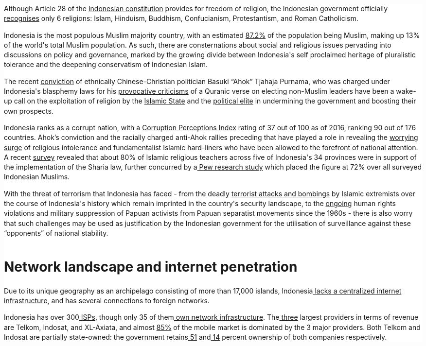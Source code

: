 Although Article 28 of the [Indonesian constitution](https://web.archive.org/web/20060109203358/http://www.us-asean.org/Indonesia/constitution.htm) provides for freedom of religion, the Indonesian government officially [recognises](https://web.archive.org/web/20060109203358/http://www.us-asean.org/Indonesia/constitution.htm) only 6 religions: Islam, Hinduism, Buddhism, Confucianism, Protestantism, and Roman Catholicism.

Indonesia is the most populous Muslim majority country, with an estimated [87.2%](http://sp2010.bps.go.id/index.php/site/tabel?tid=321&wid=0) of the population being Muslim, making up 13% of the world's total Muslim population. As such, there are consternations about social and religious issues pervading into discussions on policy and governance, marked by the growing divide between Indonesia's self proclaimed heritage of pluralistic tolerance and the deepening conservatism of Indonesian Islam. 

The recent [conviction](http://www.thejakartapost.com/news/2017/05/09/ahok-guilty-of-blasphemy-sentenced-to-two-years.html) of ethnically Chinese-Christian politician Basuki “Ahok” Tjahaja Purnama, who was charged under Indonesia's blasphemy laws for his [provocative criticisms](https://www.theguardian.com/world/2016/dec/12/jakarta-governor-ahoks-blasphemy-trial-all-you-need-to-know) of a Quranic verse on electing non-Muslim leaders have been a wake-up call on the exploitation of religion by the [Islamic State](http://www.cnbc.com/2016/11/10/how-the-islamic-state-is-exploiting-jakarta-elections.html) and the [political elite](http://indonesiaatmelbourne.unimelb.edu.au/bigger-than-ahok-explaining-jakartas-2-december-mass-rally/) in undermining the government and boosting their own prospects. 

Indonesia ranks as a corrupt nation, with a [Corruption Perceptions Index](http://www.transparency.org/news/feature/corruption_perceptions_index_2016) rating of 37 out of 100 as of 2016, ranking 90 out of 176 countries. Ahok’s conviction and the racially charged anti-Ahok rallies preceding that have played a role in revealing the [worrying surge](http://indonesiaatmelbourne.unimelb.edu.au/bigger-than-ahok-explaining-jakartas-2-december-mass-rally/) of religious intolerance and fundamentalist Islamic hard-liners who have been allowed to the forefront of national attention. A recent [survey](http://www.voanews.com/a/majority-of-religion-school-teachers-in-indonesia-support-sharia-law/3652387.html) revealed that about 80% of Islamic religious teachers across five of Indonesia's 34 provinces were in support of the implementation of the Sharia law, further concurred by a[ Pew research study](http://www.pewglobal.org/files/2016/04/Pew-Research-Center-Political-Islam-Report-FINAL-April-27-2016.pdf) which placed the figure at 72% over all surveyed Indonesian Muslims. 

With the threat of terrorism that Indonesia has faced - from the deadly [terrorist attacks and bombings](http://time.com/4180220/indonesia-terrorist-attacks-history-jakarta/) by Islamic extremists over the course of Indonesia's history which remain imprinted in the country's security landscape, to the [ongoing](https://en.wikipedia.org/wiki/Papua_conflict) human rights violations and military suppression of Papuan activists from Papuan separatist movements since the 1960s - there is also worry that such challenges may be used as justification by the Indonesian government for the utilisation of surveillance against these “opponents” of national stability.

# Network landscape and internet penetration

Due to its unique geography as an archipelago consisting of more than 17,000 islands, Indonesia[ lacks a centralized internet infrastructure](http://www.nytimes.com/2010/08/02/technology/02iht-indoporn02.html?_r=2&src=busln.), and has several connections to foreign networks. 

Indonesia has over 300[ ISPs](https://apjii.or.id/anggota/index), though only 35 of them[ own network infrastructure](https://citizenlab.org/2013/10/igf-2013-an-overview-of-indonesian-internet-infrastructure-and-governance/). The[ three](http://www.atsi.or.id/wp-content/uploads/2016/02/A-Snapshot-of-the-Indonesian-Telecommunications-Industry-ATSI-2015.pdf) largest providers in terms of revenue are Telkom, Indosat, and XL-Axiata, and almost [85%](http://www.indonesia-investments.com/business/business-columns/telecommunications-in-indonesia-telkom-indosat-xl-axiata/item5480) of the mobile market is dominated by the 3 major providers. Both Telkom and Indosat are partially state-owned: the government retains[ 51](http://www.lirneasia.net/wp-content/uploads/2008/05/annex-4-indonesia-india-comparative-paper-malik-goswami.pdf) and[ 14](http://www.lirneasia.net/wp-content/uploads/2008/05/annex-4-indonesia-india-comparative-paper-malik-goswami.pdf) percent ownership of both companies respectively.

